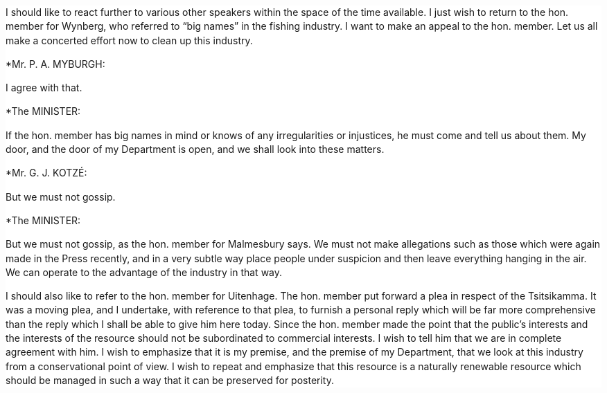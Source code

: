 <p>I should like to react further to various other speakers within the space of the time available. I just wish to return to the hon. member for Wynberg, who referred to &#x201C;big names&#x201D; in the fishing industry. I want to make an appeal to the hon. member. Let us all make a concerted effort now to clean up this industry.</p>

</speech>

<speech by="#myburgh">

<from>*Mr. <person refersTo="hansard_za">P. A. MYBURGH</person>:</from>

<p>I agree with that.</p>

</speech>

<speech by="#minister">

<from>*The <person refersTo="hansard_za">MINISTER</person>:</from>

<p>If the hon. member has big names in mind or knows of any irregularities or injustices, he must come and tell us about them. My door, and the door of my Department is open, and we shall look into these matters.</p>

</speech>

<speech by="#kotz&#x00E9;">

<from>*Mr. <person refersTo="hansard_za">G. J. KOTZ&#x00C9;</person>:</from>

<p>But we must not gossip.</p>

</speech>

<speech by="#minister">

<from>*The <person refersTo="hansard_za">MINISTER</person>:</from>

<p>But we must not gossip, as the hon. member for Malmesbury says. We must not make allegations such as those which were again made in the Press recently, and in a very subtle way place people under suspicion and then leave everything hanging in the air. We can operate to the advantage of the industry in that way.</p>

<p>I should also like to refer to the hon. member for Uitenhage. The hon. member put forward a plea in respect of the Tsitsikamma. It was a moving plea, and I undertake, with reference to that plea, to furnish a personal reply which will be far more comprehensive than the reply which I shall be able to give him here today. Since the hon. member made the point that the public&#x2019;s interests and the interests of the resource should not be subordinated to commercial interests. I wish to tell him that we are in complete agreement with him. I wish to emphasize that it is my premise, and the premise of my Department, that we look at this industry from a conservational point of view. I wish to repeat and emphasize that this resource is a naturally renewable resource which should be managed in such a way that it can be preserved for posterity.</p>
